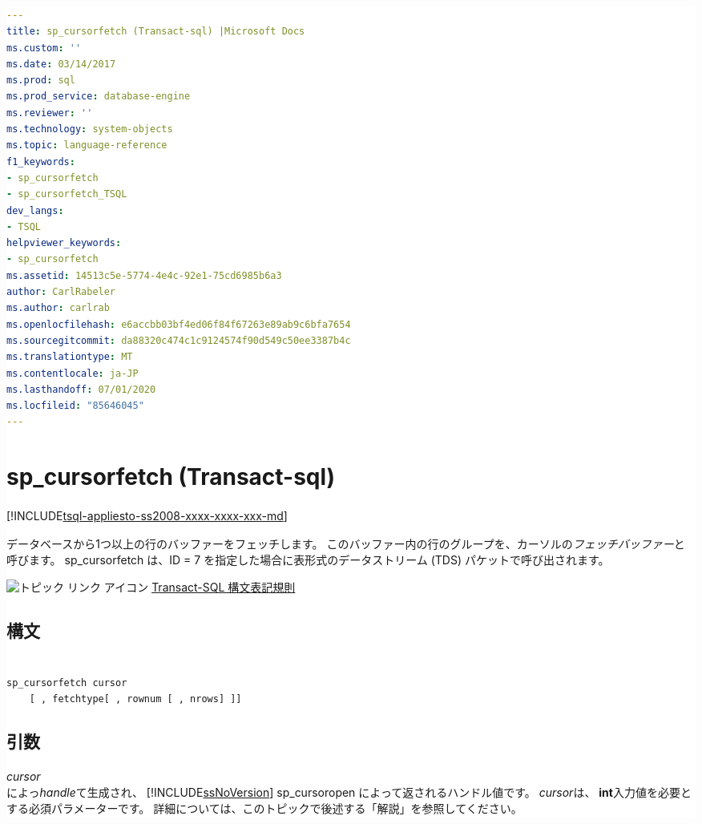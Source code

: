 ```yaml
---
title: sp_cursorfetch (Transact-sql) |Microsoft Docs
ms.custom: ''
ms.date: 03/14/2017
ms.prod: sql
ms.prod_service: database-engine
ms.reviewer: ''
ms.technology: system-objects
ms.topic: language-reference
f1_keywords:
- sp_cursorfetch
- sp_cursorfetch_TSQL
dev_langs:
- TSQL
helpviewer_keywords:
- sp_cursorfetch
ms.assetid: 14513c5e-5774-4e4c-92e1-75cd6985b6a3
author: CarlRabeler
ms.author: carlrab
ms.openlocfilehash: e6accbb03bf4ed06f84f67263e89ab9c6bfa7654
ms.sourcegitcommit: da88320c474c1c9124574f90d549c50ee3387b4c
ms.translationtype: MT
ms.contentlocale: ja-JP
ms.lasthandoff: 07/01/2020
ms.locfileid: "85646045"
---
```

# <a name="sp_cursorfetch-transact-sql"></a>sp_cursorfetch (Transact-sql)
[!INCLUDE[tsql-appliesto-ss2008-xxxx-xxxx-xxx-md](../../includes/applies-to-version/sqlserver.md)]

  データベースから1つ以上の行のバッファーをフェッチします。 このバッファー内の行のグループを、カーソルの*フェッチバッファー*と呼びます。 sp_cursorfetch は、ID = 7 を指定した場合に表形式のデータストリーム (TDS) パケットで呼び出されます。  
  
 ![トピック リンク アイコン](../../database-engine/configure-windows/media/topic-link.gif "トピック リンク アイコン") [Transact-SQL 構文表記規則](../../t-sql/language-elements/transact-sql-syntax-conventions-transact-sql.md)  
  
## <a name="syntax"></a>構文  
  
```  
  
sp_cursorfetch cursor  
    [ , fetchtype[ , rownum [ , nrows] ]]   
```  
  
## <a name="arguments"></a>引数  
 *cursor*  
 によっ*handle*て生成され、 [!INCLUDE[ssNoVersion](../../includes/ssnoversion-md.md)] sp_cursoropen によって返されるハンドル値です。 *cursor*は、 **int**入力値を必要とする必須パラメーターです。 詳細については、このトピックで後述する「解説」を参照してください。  
  